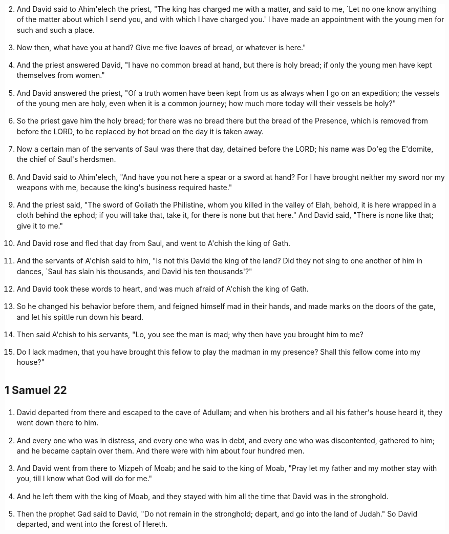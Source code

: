 2. And David said to Ahim'elech the priest, "The king has charged me with a matter, and said to me, `Let no one know anything of the matter about which I send you, and with which I have charged you.' I have made an appointment with the young men for such and such a place.

3. Now then, what have you at hand? Give me five loaves of bread, or whatever is here."

4. And the priest answered David, "I have no common bread at hand, but there is holy bread; if only the young men have kept themselves from women."

5. And David answered the priest, "Of a truth women have been kept from us as always when I go on an expedition; the vessels of the young men are holy, even when it is a common journey; how much more today will their vessels be holy?"

6. So the priest gave him the holy bread; for there was no bread there but the bread of the Presence, which is removed from before the LORD, to be replaced by hot bread on the day it is taken away.

7. Now a certain man of the servants of Saul was there that day, detained before the LORD; his name was Do'eg the E'domite, the chief of Saul's herdsmen.

8. And David said to Ahim'elech, "And have you not here a spear or a sword at hand? For I have brought neither my sword nor my weapons with me, because the king's business required haste."

9. And the priest said, "The sword of Goliath the Philistine, whom you killed in the valley of Elah, behold, it is here wrapped in a cloth behind the ephod; if you will take that, take it, for there is none but that here." And David said, "There is none like that; give it to me."

10. And David rose and fled that day from Saul, and went to A'chish the king of Gath.

11. And the servants of A'chish said to him, "Is not this David the king of the land? Did they not sing to one another of him in dances, `Saul has slain his thousands, and David his ten thousands'?"

12. And David took these words to heart, and was much afraid of A'chish the king of Gath.

13. So he changed his behavior before them, and feigned himself mad in their hands, and made marks on the doors of the gate, and let his spittle run down his beard.

14. Then said A'chish to his servants, "Lo, you see the man is mad; why then have you brought him to me?

15. Do I lack madmen, that you have brought this fellow to play the madman in my presence? Shall this fellow come into my house?"

## 1 Samuel 22

1. David departed from there and escaped to the cave of Adullam; and when his brothers and all his father's house heard it, they went down there to him.

2. And every one who was in distress, and every one who was in debt, and every one who was discontented, gathered to him; and he became captain over them. And there were with him about four hundred men.

3. And David went from there to Mizpeh of Moab; and he said to the king of Moab, "Pray let my father and my mother stay with you, till I know what God will do for me."

4. And he left them with the king of Moab, and they stayed with him all the time that David was in the stronghold.

5. Then the prophet Gad said to David, "Do not remain in the stronghold; depart, and go into the land of Judah." So David departed, and went into the forest of Hereth.
